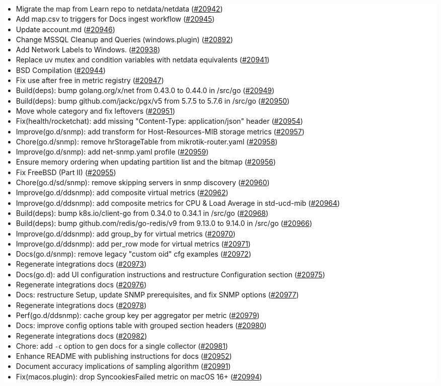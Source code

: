 - Migrate the map from Learn repo to netdata/netdata ([#20942](https://github.com/netdata/netdata/issues/20942))
- Add map.csv to triggers for Docs ingest workflow ([#20945](https://github.com/netdata/netdata/issues/20945))
- Update account.md ([#20946](https://github.com/netdata/netdata/issues/20946))
- Change MSSQL Cleanup and Queries (windows.plugin) ([#20892](https://github.com/netdata/netdata/issues/20892))
- Add Network Labels to Windows. ([#20938](https://github.com/netdata/netdata/issues/20938))
- Replace uv mutex and condition variables with netdata equivalents ([#20941](https://github.com/netdata/netdata/issues/20941))
- BSD Compilation ([#20944](https://github.com/netdata/netdata/issues/20944))
- Fix use after free in metric registry ([#20947](https://github.com/netdata/netdata/issues/20947))
- Build(deps): bump golang.org/x/net from 0.43.0 to 0.44.0 in /src/go ([#20949](https://github.com/netdata/netdata/issues/20949))
- Build(deps): bump github.com/jackc/pgx/v5 from 5.7.5 to 5.7.6 in /src/go ([#20950](https://github.com/netdata/netdata/issues/20950))
- Move whole category and fix leftovers ([#20951](https://github.com/netdata/netdata/issues/20951))
- Fix(health/rocketchat): add missing "Content-Type: application/json" header ([#20954](https://github.com/netdata/netdata/issues/20954))
- Improve(go.d/snmp): add transform for Host-Resources-MIB storage metrics ([#20957](https://github.com/netdata/netdata/issues/20957))
- Chore(go.d/snmp): remove hrStorageTable from mikrotik-router.yaml ([#20958](https://github.com/netdata/netdata/issues/20958))
- Improve(go.d/snmp): add net-snmp.yaml profile ([#20959](https://github.com/netdata/netdata/issues/20959))
- Ensure memory ordering when updating partition list and the bitmap ([#20956](https://github.com/netdata/netdata/issues/20956))
- Fix FreeBSD (Part II) ([#20955](https://github.com/netdata/netdata/issues/20955))
- Chore(go.d/sd/snmp): remove skipping servers in snmp discovery ([#20960](https://github.com/netdata/netdata/issues/20960))
- Improve(go.d/ddsnmp): add composite virtual metrics ([#20962](https://github.com/netdata/netdata/issues/20962))
- Improve(go.d/ddsnmp): add composite metrics for CPU & Load Average in std-ucd-mib ([#20964](https://github.com/netdata/netdata/issues/20964))
- Build(deps): bump k8s.io/client-go from 0.34.0 to 0.34.1 in /src/go ([#20968](https://github.com/netdata/netdata/issues/20968))
- Build(deps): bump github.com/redis/go-redis/v9 from 9.13.0 to 9.14.0 in /src/go ([#20966](https://github.com/netdata/netdata/issues/20966))
- Improve(go.d/ddsnmp): add group_by for virtual metrics ([#20970](https://github.com/netdata/netdata/issues/20970))
- Improve(go.d/ddsnmp): add per_row mode for virtual metrics ([#20971](https://github.com/netdata/netdata/issues/20971))
- Docs(go.d/snmp): remove legacy "custom oid" cfg examples ([#20972](https://github.com/netdata/netdata/issues/20972))
- Regenerate integrations docs ([#20973](https://github.com/netdata/netdata/issues/20973))
- Docs(go.d): add UI configuration instructions and restructure Configuration section ([#20975](https://github.com/netdata/netdata/issues/20975))
- Regenerate integrations docs ([#20976](https://github.com/netdata/netdata/issues/20976))
- Docs: restructure Setup, update SNMP prerequisites, and fix SNMP options ([#20977](https://github.com/netdata/netdata/issues/20977))
- Regenerate integrations docs ([#20978](https://github.com/netdata/netdata/issues/20978))
- Perf(go.d/ddsnmp): cache group key per aggregator per metric ([#20979](https://github.com/netdata/netdata/issues/20979))
- Docs: improve config options table with grouped section headers ([#20980](https://github.com/netdata/netdata/issues/20980))
- Regenerate integrations docs ([#20982](https://github.com/netdata/netdata/issues/20982))
- Chore: add `-c` option to gen docs for a single collector ([#20981](https://github.com/netdata/netdata/issues/20981))
- Enhance README with publishing instructions for docs ([#20952](https://github.com/netdata/netdata/issues/20952))
- Document accuracy implications of sampling algorithm ([#20991](https://github.com/netdata/netdata/issues/20991))
- Fix(macos.plugin): drop SyncookiesFailed metric on macOS 16+ ([#20994](https://github.com/netdata/netdata/issues/20994))